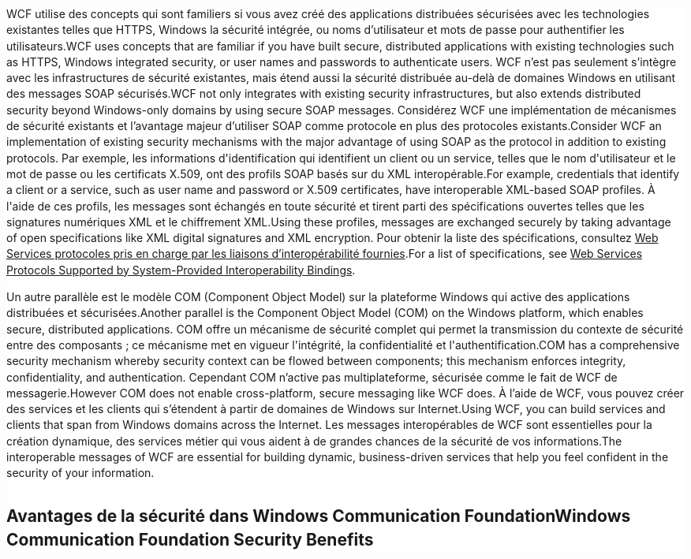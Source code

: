  <span data-ttu-id="115cb-106">WCF utilise des concepts qui sont familiers si vous avez créé des applications distribuées sécurisées avec les technologies existantes telles que HTTPS, Windows la sécurité intégrée, ou noms d’utilisateur et mots de passe pour authentifier les utilisateurs.</span><span class="sxs-lookup"><span data-stu-id="115cb-106">WCF uses concepts that are familiar if you have built secure, distributed applications with existing technologies such as HTTPS, Windows integrated security, or user names and passwords to authenticate users.</span></span> <span data-ttu-id="115cb-107">WCF n’est pas seulement s’intègre avec les infrastructures de sécurité existantes, mais étend aussi la sécurité distribuée au-delà de domaines Windows en utilisant des messages SOAP sécurisés.</span><span class="sxs-lookup"><span data-stu-id="115cb-107">WCF not only integrates with existing security infrastructures, but also extends distributed security beyond Windows-only domains by using secure SOAP messages.</span></span> <span data-ttu-id="115cb-108">Considérez WCF une implémentation de mécanismes de sécurité existants et l’avantage majeur d’utiliser SOAP comme protocole en plus des protocoles existants.</span><span class="sxs-lookup"><span data-stu-id="115cb-108">Consider WCF an implementation of existing security mechanisms with the major advantage of using SOAP as the protocol in addition to existing protocols.</span></span> <span data-ttu-id="115cb-109">Par exemple, les informations d'identification qui identifient un client ou un service, telles que le nom d'utilisateur et le mot de passe ou les certificats X.509, ont des profils SOAP basés sur du XML interopérable.</span><span class="sxs-lookup"><span data-stu-id="115cb-109">For example, credentials that identify a client or a service, such as user name and password or X.509 certificates, have interoperable XML-based SOAP profiles.</span></span> <span data-ttu-id="115cb-110">À l'aide de ces profils, les messages sont échangés en toute sécurité et tirent parti des spécifications ouvertes telles que les signatures numériques XML et le chiffrement XML.</span><span class="sxs-lookup"><span data-stu-id="115cb-110">Using these profiles, messages are exchanged securely by taking advantage of open specifications like XML digital signatures and XML encryption.</span></span> <span data-ttu-id="115cb-111">Pour obtenir la liste des spécifications, consultez [Web Services protocoles pris en charge par les liaisons d’interopérabilité fournies](../../../../docs/framework/wcf/feature-details/web-services-protocols-supported-by-system-provided-interoperability-bindings.md).</span><span class="sxs-lookup"><span data-stu-id="115cb-111">For a list of specifications, see [Web Services Protocols Supported by System-Provided Interoperability Bindings](../../../../docs/framework/wcf/feature-details/web-services-protocols-supported-by-system-provided-interoperability-bindings.md).</span></span>  
  
 <span data-ttu-id="115cb-112">Un autre parallèle est le modèle COM (Component Object Model) sur la plateforme Windows qui active des applications distribuées et sécurisées.</span><span class="sxs-lookup"><span data-stu-id="115cb-112">Another parallel is the Component Object Model (COM) on the Windows platform, which enables secure, distributed applications.</span></span> <span data-ttu-id="115cb-113">COM offre un mécanisme de sécurité complet qui permet la transmission du contexte de sécurité entre des composants ; ce mécanisme met en vigueur l'intégrité, la confidentialité et l'authentification.</span><span class="sxs-lookup"><span data-stu-id="115cb-113">COM has a comprehensive security mechanism whereby security context can be flowed between components; this mechanism enforces integrity, confidentiality, and authentication.</span></span> <span data-ttu-id="115cb-114">Cependant COM n’active pas multiplateforme, sécurisée comme le fait de WCF de messagerie.</span><span class="sxs-lookup"><span data-stu-id="115cb-114">However COM does not enable cross-platform, secure messaging like WCF does.</span></span> <span data-ttu-id="115cb-115">À l’aide de WCF, vous pouvez créer des services et les clients qui s’étendent à partir de domaines de Windows sur Internet.</span><span class="sxs-lookup"><span data-stu-id="115cb-115">Using WCF, you can build services and clients that span from Windows domains across the Internet.</span></span> <span data-ttu-id="115cb-116">Les messages interopérables de WCF sont essentielles pour la création dynamique, des services métier qui vous aident à de grandes chances de la sécurité de vos informations.</span><span class="sxs-lookup"><span data-stu-id="115cb-116">The interoperable messages of WCF are essential for building dynamic, business-driven services that help you feel confident in the security of your information.</span></span>  
  
## <a name="windows-communication-foundation-security-benefits"></a><span data-ttu-id="115cb-117">Avantages de la sécurité dans Windows Communication Foundation</span><span class="sxs-lookup"><span data-stu-id="115cb-117">Windows Communication Foundation Security Benefits</span></span>  